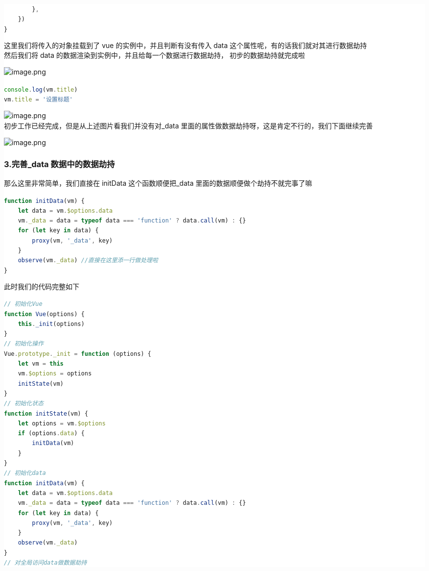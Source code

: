 ```js
		},
	})
}
```

这里我们将传入的对象挂载到了 vue 的实例中，并且判断有没有传入 data 这个属性呢，有的话我们就对其进行数据劫持<br>
然后我们将 data 的数据渲染到实例中，并且给每一个数据进行数据劫持，
初步的数据劫持就完成啦

![image.png](https://codfeather.oss-cn-shenzhen.aliyuncs.com/blog/data4.webp)

```js
console.log(vm.title)
vm.title = '设置标题'
```

![image.png](https://codfeather.oss-cn-shenzhen.aliyuncs.com/blog/data5.webp)<br>
初步工作已经完成，但是从上述图片看我们并没有对\_data 里面的属性做数据劫持呀，这是肯定不行的，我们下面继续完善

![image.png](https://codfeather.oss-cn-shenzhen.aliyuncs.com/blog/data6.webp)

### 3.完善\_data 数据中的数据劫持

那么这里非常简单，我们直接在 initData 这个函数顺便把\_data 里面的数据顺便做个劫持不就完事了嘛

```js
function initData(vm) {
	let data = vm.$options.data
	vm._data = data = typeof data === 'function' ? data.call(vm) : {}
	for (let key in data) {
		proxy(vm, '_data', key)
	}
	observe(vm._data) //直接在这里添一行做处理啦
}
```

此时我们的代码完整如下

```js
// 初始化Vue
function Vue(options) {
	this._init(options)
}
// 初始化操作
Vue.prototype._init = function (options) {
	let vm = this
	vm.$options = options
	initState(vm)
}
// 初始化状态
function initState(vm) {
	let options = vm.$options
	if (options.data) {
		initData(vm)
	}
}
// 初始化data
function initData(vm) {
	let data = vm.$options.data
	vm._data = data = typeof data === 'function' ? data.call(vm) : {}
	for (let key in data) {
		proxy(vm, '_data', key)
	}
	observe(vm._data)
}
// 对全局访问data做数据劫持
```